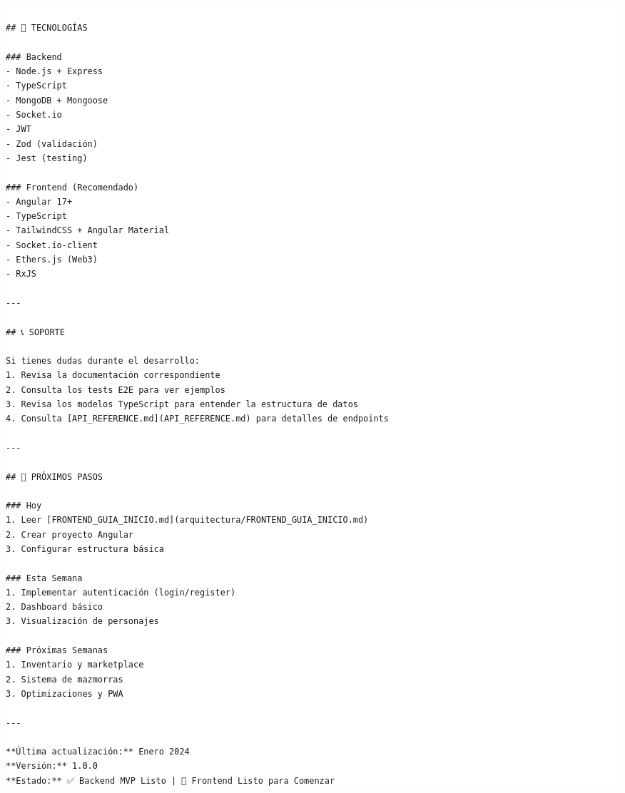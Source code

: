 ```- [QUICK_START_IMPROVEMENTS.md](guias/QUICK_START_IMPROVEMENTS.md) - Mejoras y optimizaciones

## 🔧 TECNOLOGÍAS

### Backend
- Node.js + Express
- TypeScript
- MongoDB + Mongoose
- Socket.io
- JWT
- Zod (validación)
- Jest (testing)

### Frontend (Recomendado)
- Angular 17+
- TypeScript
- TailwindCSS + Angular Material
- Socket.io-client
- Ethers.js (Web3)
- RxJS

---

## 📞 SOPORTE

Si tienes dudas durante el desarrollo:
1. Revisa la documentación correspondiente
2. Consulta los tests E2E para ver ejemplos
3. Revisa los modelos TypeScript para entender la estructura de datos
4. Consulta [API_REFERENCE.md](API_REFERENCE.md) para detalles de endpoints

---

## 🎯 PRÓXIMOS PASOS

### Hoy
1. Leer [FRONTEND_GUIA_INICIO.md](arquitectura/FRONTEND_GUIA_INICIO.md)
2. Crear proyecto Angular
3. Configurar estructura básica

### Esta Semana
1. Implementar autenticación (login/register)
2. Dashboard básico
3. Visualización de personajes

### Próximas Semanas
1. Inventario y marketplace
2. Sistema de mazmorras
3. Optimizaciones y PWA

---

**Última actualización:** Enero 2024  
**Versión:** 1.0.0  
**Estado:** ✅ Backend MVP Listo | 🚀 Frontend Listo para Comenzar
